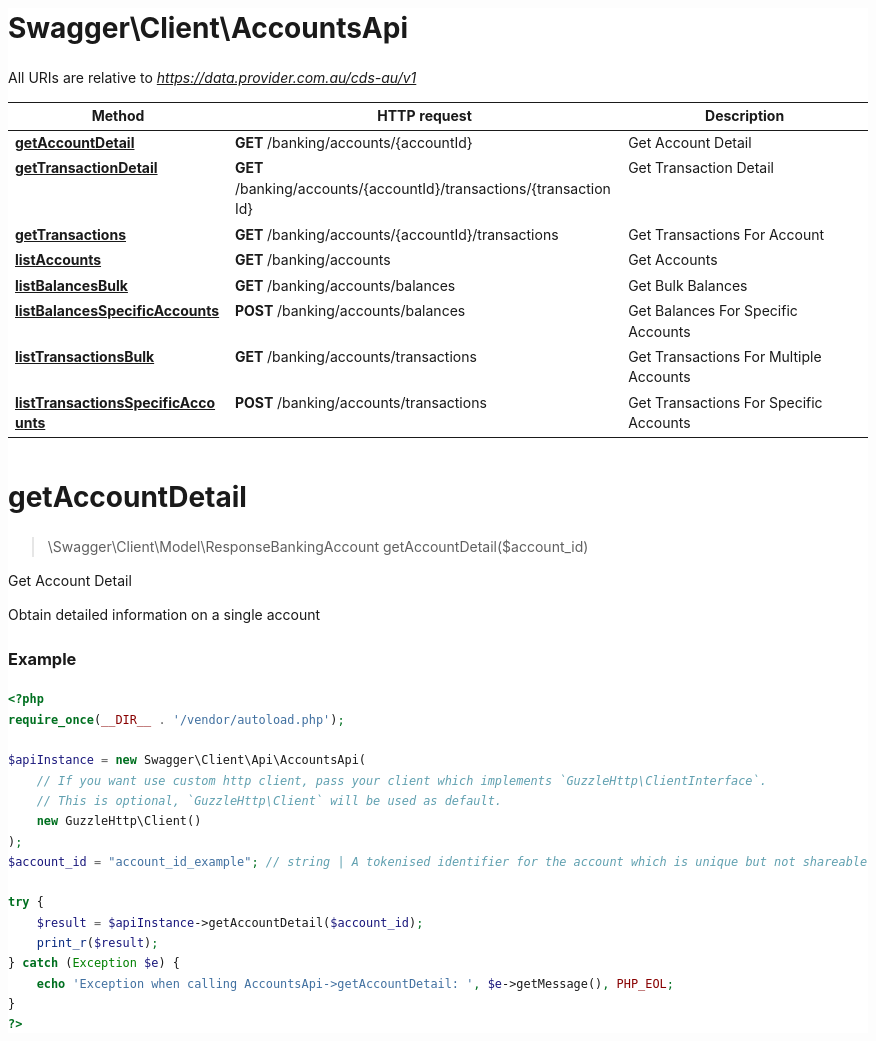 # Swagger\Client\AccountsApi

All URIs are relative to *https://data.provider.com.au/cds-au/v1*

Method | HTTP request | Description
------------- | ------------- | -------------
[**getAccountDetail**](AccountsApi.md#getAccountDetail) | **GET** /banking/accounts/{accountId} | Get Account Detail
[**getTransactionDetail**](AccountsApi.md#getTransactionDetail) | **GET** /banking/accounts/{accountId}/transactions/{transactionId} | Get Transaction Detail
[**getTransactions**](AccountsApi.md#getTransactions) | **GET** /banking/accounts/{accountId}/transactions | Get Transactions For Account
[**listAccounts**](AccountsApi.md#listAccounts) | **GET** /banking/accounts | Get Accounts
[**listBalancesBulk**](AccountsApi.md#listBalancesBulk) | **GET** /banking/accounts/balances | Get Bulk Balances
[**listBalancesSpecificAccounts**](AccountsApi.md#listBalancesSpecificAccounts) | **POST** /banking/accounts/balances | Get Balances For Specific Accounts
[**listTransactionsBulk**](AccountsApi.md#listTransactionsBulk) | **GET** /banking/accounts/transactions | Get Transactions For Multiple Accounts
[**listTransactionsSpecificAccounts**](AccountsApi.md#listTransactionsSpecificAccounts) | **POST** /banking/accounts/transactions | Get Transactions For Specific Accounts

# **getAccountDetail**
> \Swagger\Client\Model\ResponseBankingAccount getAccountDetail($account_id)

Get Account Detail

Obtain detailed information on a single account

### Example
```php
<?php
require_once(__DIR__ . '/vendor/autoload.php');

$apiInstance = new Swagger\Client\Api\AccountsApi(
    // If you want use custom http client, pass your client which implements `GuzzleHttp\ClientInterface`.
    // This is optional, `GuzzleHttp\Client` will be used as default.
    new GuzzleHttp\Client()
);
$account_id = "account_id_example"; // string | A tokenised identifier for the account which is unique but not shareable

try {
    $result = $apiInstance->getAccountDetail($account_id);
    print_r($result);
} catch (Exception $e) {
    echo 'Exception when calling AccountsApi->getAccountDetail: ', $e->getMessage(), PHP_EOL;
}
?>
```
